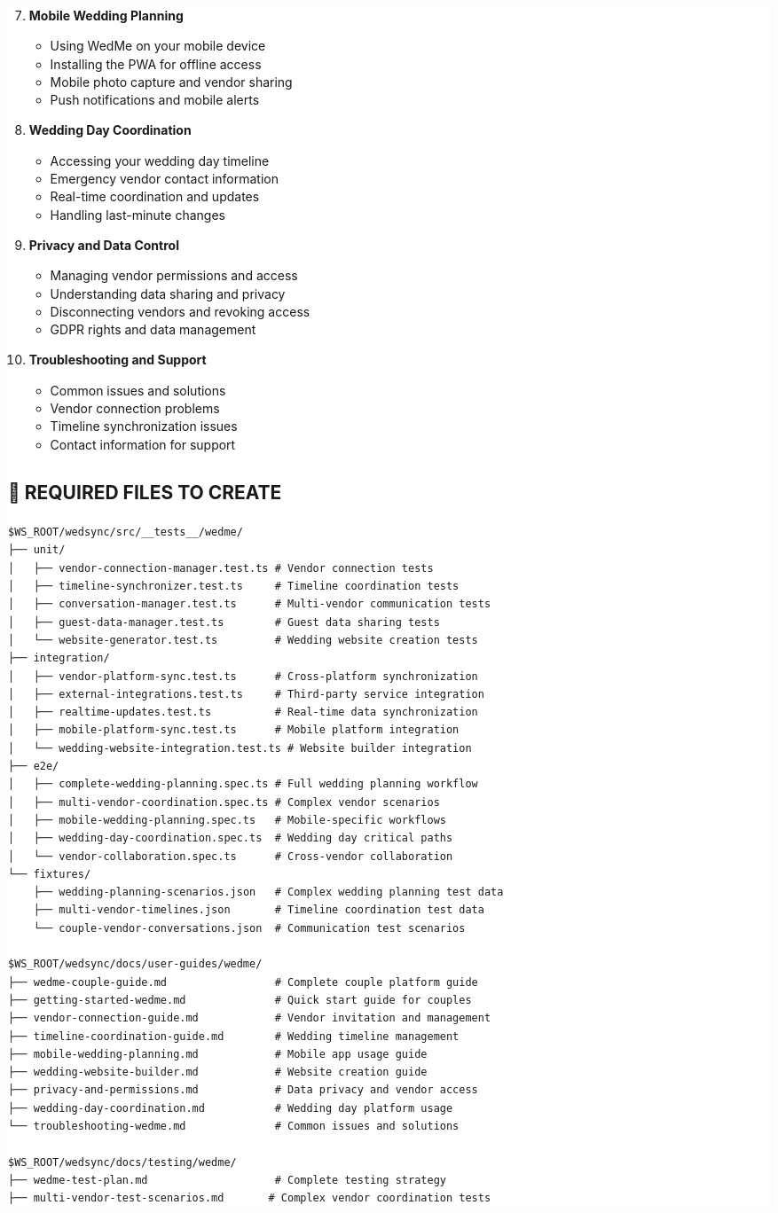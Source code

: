 7. **Mobile Wedding Planning**
   - Using WedMe on your mobile device
   - Installing the PWA for offline access
   - Mobile photo capture and vendor sharing
   - Push notifications and mobile alerts

8. **Wedding Day Coordination**
   - Accessing your wedding day timeline
   - Emergency vendor contact information
   - Real-time coordination and updates
   - Handling last-minute changes

9. **Privacy and Data Control**
   - Managing vendor permissions and access
   - Understanding data sharing and privacy
   - Disconnecting vendors and revoking access
   - GDPR rights and data management

10. **Troubleshooting and Support**
    - Common issues and solutions
    - Vendor connection problems
    - Timeline synchronization issues
    - Contact information for support

## 💾 REQUIRED FILES TO CREATE
```
$WS_ROOT/wedsync/src/__tests__/wedme/
├── unit/
│   ├── vendor-connection-manager.test.ts # Vendor connection tests
│   ├── timeline-synchronizer.test.ts     # Timeline coordination tests
│   ├── conversation-manager.test.ts      # Multi-vendor communication tests
│   ├── guest-data-manager.test.ts        # Guest data sharing tests
│   └── website-generator.test.ts         # Wedding website creation tests
├── integration/
│   ├── vendor-platform-sync.test.ts      # Cross-platform synchronization
│   ├── external-integrations.test.ts     # Third-party service integration
│   ├── realtime-updates.test.ts          # Real-time data synchronization
│   ├── mobile-platform-sync.test.ts      # Mobile platform integration
│   └── wedding-website-integration.test.ts # Website builder integration
├── e2e/
│   ├── complete-wedding-planning.spec.ts # Full wedding planning workflow
│   ├── multi-vendor-coordination.spec.ts # Complex vendor scenarios
│   ├── mobile-wedding-planning.spec.ts   # Mobile-specific workflows
│   ├── wedding-day-coordination.spec.ts  # Wedding day critical paths
│   └── vendor-collaboration.spec.ts      # Cross-vendor collaboration
└── fixtures/
    ├── wedding-planning-scenarios.json   # Complex wedding planning test data
    ├── multi-vendor-timelines.json       # Timeline coordination test data
    └── couple-vendor-conversations.json  # Communication test scenarios

$WS_ROOT/wedsync/docs/user-guides/wedme/
├── wedme-couple-guide.md                 # Complete couple platform guide
├── getting-started-wedme.md              # Quick start guide for couples
├── vendor-connection-guide.md            # Vendor invitation and management
├── timeline-coordination-guide.md        # Wedding timeline management
├── mobile-wedding-planning.md            # Mobile app usage guide
├── wedding-website-builder.md            # Website creation guide
├── privacy-and-permissions.md            # Data privacy and vendor access
├── wedding-day-coordination.md           # Wedding day platform usage
└── troubleshooting-wedme.md              # Common issues and solutions

$WS_ROOT/wedsync/docs/testing/wedme/
├── wedme-test-plan.md                    # Complete testing strategy
├── multi-vendor-test-scenarios.md       # Complex vendor coordination tests
```